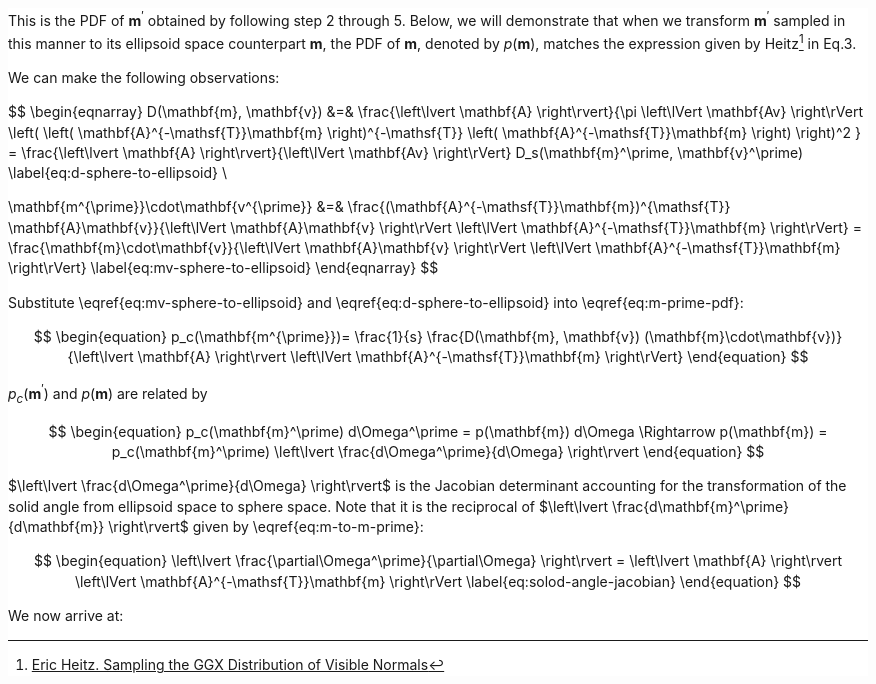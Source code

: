 This is the PDF of $\mathbf{m}^\prime$ obtained by following step 2 through 5. Below, we will demonstrate that when we transform $\mathbf{m}^\prime$ sampled in this manner to its ellipsoid space counterpart $\mathbf{m}$, the PDF of $\mathbf{m}$, denoted by $p(\mathbf{m})$, matches the expression given by Heitz[^Heitz2018] in Eq.3.

We can make the following observations:

$$
\begin{eqnarray}
D(\mathbf{m}, \mathbf{v})
&=& \frac{\left\lvert \mathbf{A} \right\rvert}{\pi \left\lVert \mathbf{Av} \right\rVert \left( \left( \mathbf{A}^{-\mathsf{T}}\mathbf{m} \right)^{-\mathsf{T}} \left( \mathbf{A}^{-\mathsf{T}}\mathbf{m} \right) \right)^2 }
= \frac{\left\lvert \mathbf{A} \right\rvert}{\left\lVert \mathbf{Av} \right\rVert} D_s(\mathbf{m}^\prime, \mathbf{v}^\prime) \label{eq:d-sphere-to-ellipsoid} \\

\mathbf{m^{\prime}}\cdot\mathbf{v^{\prime}}
&=& \frac{(\mathbf{A}^{-\mathsf{T}}\mathbf{m})^{\mathsf{T}} \mathbf{A}\mathbf{v}}{\left\lVert \mathbf{A}\mathbf{v} \right\rVert \left\lVert \mathbf{A}^{-\mathsf{T}}\mathbf{m} \right\rVert}
= \frac{\mathbf{m}\cdot\mathbf{v}}{\left\lVert \mathbf{A}\mathbf{v} \right\rVert \left\lVert \mathbf{A}^{-\mathsf{T}}\mathbf{m} \right\rVert} \label{eq:mv-sphere-to-ellipsoid}
\end{eqnarray}
$$

Substitute \eqref{eq:mv-sphere-to-ellipsoid} and \eqref{eq:d-sphere-to-ellipsoid} into \eqref{eq:m-prime-pdf}:

$$
\begin{equation}
p_c(\mathbf{m^{\prime}})= \frac{1}{s} \frac{D(\mathbf{m}, \mathbf{v}) (\mathbf{m}\cdot\mathbf{v})}{\left\lvert \mathbf{A} \right\rvert \left\lVert \mathbf{A}^{-\mathsf{T}}\mathbf{m} \right\rVert}
\end{equation}
$$

$p_c(\mathbf{m}^\prime)$ and $p(\mathbf{m})$ are related by

$$
\begin{equation}
p_c(\mathbf{m}^\prime) d\Omega^\prime = p(\mathbf{m}) d\Omega \Rightarrow p(\mathbf{m}) = p_c(\mathbf{m}^\prime) \left\lvert \frac{d\Omega^\prime}{d\Omega} \right\rvert
\end{equation}
$$

$\left\lvert \frac{d\Omega^\prime}{d\Omega} \right\rvert$ is the Jacobian determinant accounting for the transformation of the solid angle from ellipsoid space to sphere space. Note that it is the reciprocal of $\left\lvert \frac{d\mathbf{m}^\prime}{d\mathbf{m}} \right\rvert$ given by \eqref{eq:m-to-m-prime}:

$$
\begin{equation}
\left\lvert \frac{\partial\Omega^\prime}{\partial\Omega} \right\rvert = \left\lvert \mathbf{A} \right\rvert \left\lVert \mathbf{A}^{-\mathsf{T}}\mathbf{m} \right\rVert \label{eq:solod-angle-jacobian}
\end{equation}
$$

We now arrive at:


[^GraphicsGuysNotes]: [Sampling Anisotropic Microfacet BRDF](https://agraphicsguynotes.com/posts/sample_anisotropic_microfacet_brdf/)
[^Walter2007]: [Bruce Walter. Microfacet Models for Refraction through Rough Surfaces](https://www.graphics.cornell.edu/~bjw/microfacetbsdf.pdf)
[^Heitz2014]: [Eric Heitz. Understanding the Masking-Shadowing Function in Microfacet-Based BRDFs](https://jcgt.org/published/0003/02/03/paper.pdf)
[^Heitz2018]: [Eric Heitz. Sampling the GGX Distribution of Visible Normals](https://jcgt.org/published/0007/04/01/paper.pdf)
[^Walter2016]: [Bruce Walter. The Ellipsoid Normal Distribution Function](https://www.cs.cornell.edu/Projects/metalappearance/SupplementalEllipsoidNDF.pdf)